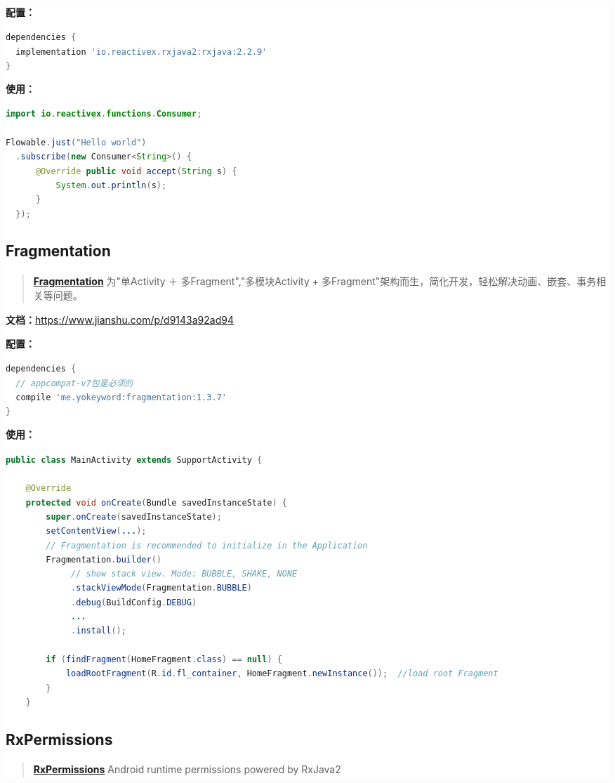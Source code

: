 **配置：**
```gradle
dependencies {
  implementation 'io.reactivex.rxjava2:rxjava:2.2.9'
}
```
**使用：**

```java
import io.reactivex.functions.Consumer;

Flowable.just("Hello world")
  .subscribe(new Consumer<String>() {
      @Override public void accept(String s) {
          System.out.println(s);
      }
  });
```
## Fragmentation
> [**Fragmentation**](https://github.com/YoKeyword/Fragmentation) 为"单Activity ＋ 多Fragment","多模块Activity + 多Fragment"架构而生，简化开发，轻松解决动画、嵌套、事务相关等问题。

**文档：**<https://www.jianshu.com/p/d9143a92ad94>

**配置：**
```gradle
dependencies {
  // appcompat-v7包是必须的
  compile 'me.yokeyword:fragmentation:1.3.7'
}
```
**使用：**

```java
public class MainActivity extends SupportActivity {

    @Override
    protected void onCreate(Bundle savedInstanceState) {
        super.onCreate(savedInstanceState);
        setContentView(...);
      	// Fragmentation is recommended to initialize in the Application
        Fragmentation.builder()
          	 // show stack view. Mode: BUBBLE, SHAKE, NONE
             .stackViewMode(Fragmentation.BUBBLE)
             .debug(BuildConfig.DEBUG)
             ...
             .install();

        if (findFragment(HomeFragment.class) == null) {
            loadRootFragment(R.id.fl_container, HomeFragment.newInstance());  //load root Fragment
        }
    }
```
##  RxPermissions
> [**RxPermissions**](https://github.com/tbruyelle/RxPermissions) Android runtime permissions powered by RxJava2

